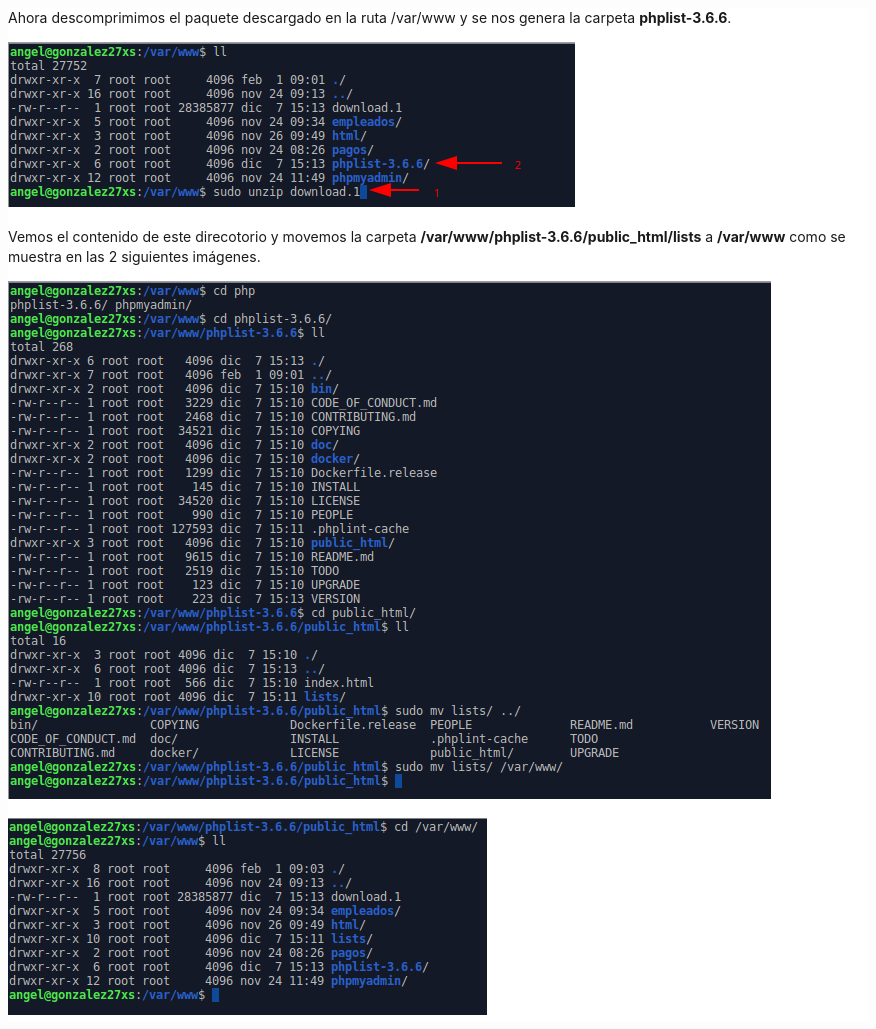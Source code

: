 Ahora descomprimimos el paquete descargado en la ruta /var/www y se nos genera la carpeta **phplist-3.6.6**.

![](./img/03.png)

Vemos el contenido de este direcotorio y movemos la  carpeta **/var/www/phplist-3.6.6/public_html/lists** a **/var/www** como se muestra en las 2 siguientes imágenes.

![](./img/04.png)

![](./img/05.png)
